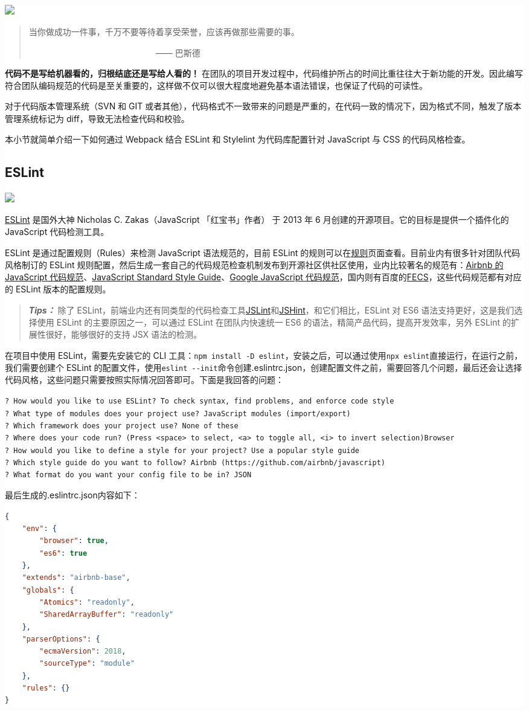 ![](https://img4.mukewang.com/5cd9637a000197b906400359.jpg)

> 当你做成功一件事，千万不要等待着享受荣誉，应该再做那些需要的事。
>
> &emsp;&emsp;&emsp;&emsp;&emsp;&emsp;&emsp;&emsp;&emsp;&emsp;&emsp;&emsp;&emsp;&emsp;&emsp;—— 巴斯德

**代码不是写给机器看的，归根结底还是写给人看的！** 在团队的项目开发过程中，代码维护所占的时间比重往往大于新功能的开发。因此编写符合团队编码规范的代码是至关重要的，这样做不仅可以很大程度地避免基本语法错误，也保证了代码的可读性。

对于代码版本管理系统（SVN 和 GIT 或者其他），代码格式不一致带来的问题是严重的，在代码一致的情况下，因为格式不同，触发了版本管理系统标记为 diff，导致无法检查代码和校验。

本小节就简单介绍一下如何通过 Webpack 结合 ESLint 和 Stylelint 为代码库配置针对 JavaScript 与 CSS 的代码风格检查。

## ESLint
![](http://img.mukewang.com/5ceb42a2000181cf01730066.png)

[ESLint](https://cn.eslint.org/) 是国外大神 Nicholas C. Zakas（JavaScript 「红宝书」作者） 于 2013 年 6 月创建的开源项目。它的目标是提供一个插件化的 JavaScript 代码检测工具。

ESLint 是通过配置规则（Rules）来检测 JavaScript 语法规范的，目前 ESLint 的规则可以在[规则](https://cn.eslint.org/docs/rules/)页面查看。目前业内有很多针对团队代码风格制订的 ESLint 规则配置，然后生成一套自己的代码规范检查机制发布到开源社区供社区使用，业内比较著名的规范有：[Airbnb 的 JavaScript 代码规范](https://github.com/airbnb/javascript)、[JavaScript Standard Style Guide](https://github.com/standard/standard/blob/master/docs/README-zhcn.md)、[Google JavaScript 代码规范](https://google.github.io/styleguide/jsguide.html)，国内则有百度的[FECS](http://fecs.baidu.com/)，这些代码规范都有对应的 ESLint 版本的配置规则。

> ***Tips：*** 除了 ESLint，前端业内还有同类型的代码检查工具[JSLint](https://www.jslint.com/)和[JSHint](https://jshint.com/)，和它们相比，ESLint 对 ES6 语法支持更好，这是我们选择使用 ESLint 的主要原因之一，可以通过 ESLint 在团队内快速统一 ES6 的语法，精简产品代码，提高开发效率，另外 ESLint 的扩展性很好，能够很好的支持 JSX 语法的检测。

在项目中使用 ESLint，需要先安装它的 CLI 工具：`npm install -D eslint`，安装之后，可以通过使用`npx eslint`直接运行，在运行之前，我们需要创建个 ESLint 的配置文件，使用`eslint --init`命令创建.eslintrc.json，创建配置文件之前，需要回答几个问题，最后还会让选择代码风格，这些问题只需要按照实际情况回答即可。下面是我回答的问题：

```shell
? How would you like to use ESLint? To check syntax, find problems, and enforce code style
? What type of modules does your project use? JavaScript modules (import/export)
? Which framework does your project use? None of these
? Where does your code run? (Press <space> to select, <a> to toggle all, <i> to invert selection)Browser
? How would you like to define a style for your project? Use a popular style guide
? Which style guide do you want to follow? Airbnb (https://github.com/airbnb/javascript)
? What format do you want your config file to be in? JSON
```

最后生成的.eslintrc.json内容如下：

```json
{
    "env": {
        "browser": true,
        "es6": true
    },
    "extends": "airbnb-base",
    "globals": {
        "Atomics": "readonly",
        "SharedArrayBuffer": "readonly"
    },
    "parserOptions": {
        "ecmaVersion": 2018,
        "sourceType": "module"
    },
    "rules": {}
}
```
